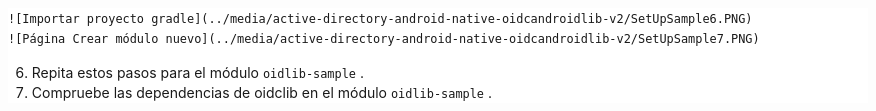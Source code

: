     ![Importar proyecto gradle](../media/active-directory-android-native-oidcandroidlib-v2/SetUpSample6.PNG)
    ![Página Crear módulo nuevo](../media/active-directory-android-native-oidcandroidlib-v2/SetUpSample7.PNG)
6. Repita estos pasos para el módulo `oidlib-sample` .
7. Compruebe las dependencias de oidclib en el módulo `oidlib-sample` .
   